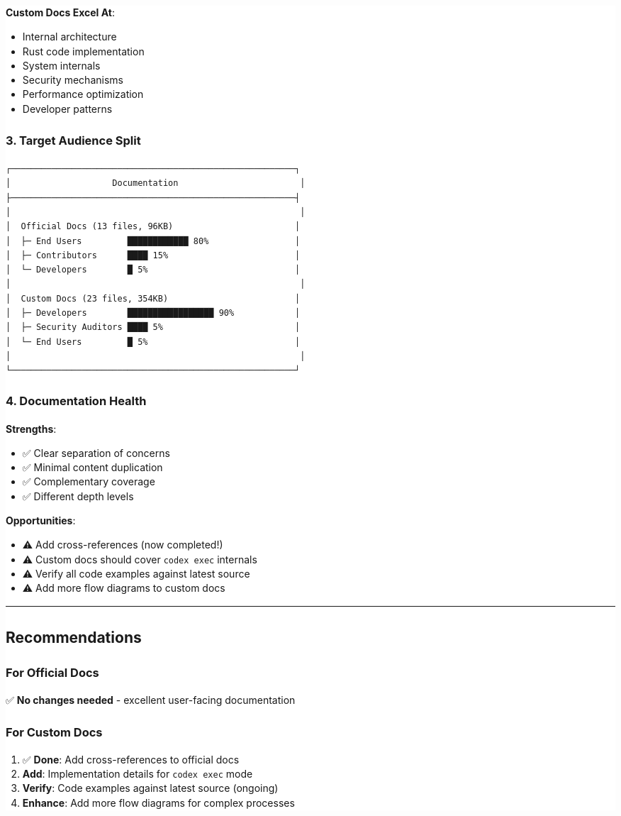**Custom Docs Excel At**:
- Internal architecture
- Rust code implementation
- System internals
- Security mechanisms
- Performance optimization
- Developer patterns

### 3. Target Audience Split

```
┌────────────────────────────────────────────────────────┐
│                    Documentation                        │
├────────────────────────────────────────────────────────┤
│                                                         │
│  Official Docs (13 files, 96KB)                        │
│  ├─ End Users         ████████████ 80%                 │
│  ├─ Contributors      ████ 15%                         │
│  └─ Developers        █ 5%                             │
│                                                         │
│  Custom Docs (23 files, 354KB)                         │
│  ├─ Developers        █████████████████ 90%            │
│  ├─ Security Auditors ████ 5%                          │
│  └─ End Users         █ 5%                             │
│                                                         │
└────────────────────────────────────────────────────────┘
```

### 4. Documentation Health

**Strengths**:
- ✅ Clear separation of concerns
- ✅ Minimal content duplication
- ✅ Complementary coverage
- ✅ Different depth levels

**Opportunities**:
- ⚠️ Add cross-references (now completed!)
- ⚠️ Custom docs should cover `codex exec` internals
- ⚠️ Verify all code examples against latest source
- ⚠️ Add more flow diagrams to custom docs

---

## Recommendations

### For Official Docs
✅ **No changes needed** - excellent user-facing documentation

### For Custom Docs
1. ✅ **Done**: Add cross-references to official docs
2. **Add**: Implementation details for `codex exec` mode
3. **Verify**: Code examples against latest source (ongoing)
4. **Enhance**: Add more flow diagrams for complex processes
